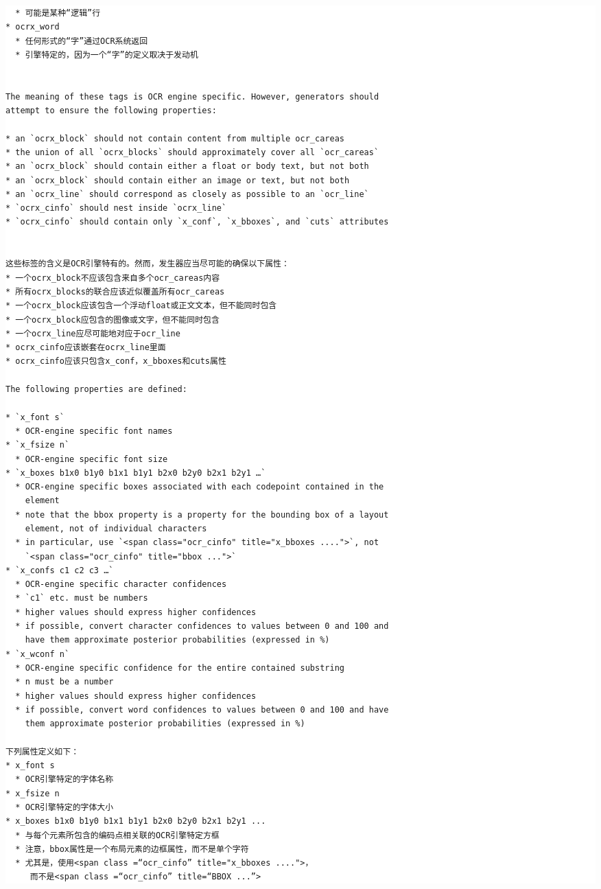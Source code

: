 ````
  * 可能是某种“逻辑”行
* ocrx_word
  * 任何形式的“字”通过OCR系统返回
  * 引擎特定的，因为一个“字”的定义取决于发动机


The meaning of these tags is OCR engine specific. However, generators should
attempt to ensure the following properties:

* an `ocrx_block` should not contain content from multiple ocr_careas
* the union of all `ocrx_blocks` should approximately cover all `ocr_careas`
* an `ocrx_block` should contain either a float or body text, but not both
* an `ocrx_block` should contain either an image or text, but not both
* an `ocrx_line` should correspond as closely as possible to an `ocr_line`
* `ocrx_cinfo` should nest inside `ocrx_line`
* `ocrx_cinfo` should contain only `x_conf`, `x_bboxes`, and `cuts` attributes


这些标签的含义是OCR引擎特有的。然而，发生器应当尽可能的确保以下属性：
* 一个ocrx_block不应该包含来自多个ocr_careas内容
* 所有ocrx_blocks的联合应该近似覆盖所有ocr_careas
* 一个ocrx_block应该包含一个浮动float或正文文本，但不能同时包含
* 一个ocrx_block应包含的图像或文字，但不能同时包含
* 一个ocrx_line应尽可能地对应于ocr_line
* ocrx_cinfo应该嵌套在ocrx_line里面
* ocrx_cinfo应该只包含x_conf，x_bboxes和cuts属性

The following properties are defined:

* `x_font s`
  * OCR-engine specific font names
* `x_fsize n`
  * OCR-engine specific font size
* `x_boxes b1x0 b1y0 b1x1 b1y1 b2x0 b2y0 b2x1 b2y1 …`
  * OCR-engine specific boxes associated with each codepoint contained in the
    element
  * note that the bbox property is a property for the bounding box of a layout
    element, not of individual characters
  * in particular, use `<span class="ocr_cinfo" title="x_bboxes ....">`, not
    `<span class="ocr_cinfo" title="bbox ...">`
* `x_confs c1 c2 c3 …`
  * OCR-engine specific character confidences
  * `c1` etc. must be numbers
  * higher values should express higher confidences
  * if possible, convert character confidences to values between 0 and 100 and
    have them approximate posterior probabilities (expressed in %)
* `x_wconf n`
  * OCR-engine specific confidence for the entire contained substring
  * n must be a number
  * higher values should express higher confidences
  * if possible, convert word confidences to values between 0 and 100 and have
    them approximate posterior probabilities (expressed in %)

下列属性定义如下：
* x_font s
  * OCR引擎特定的字体名称
* x_fsize n
  * OCR引擎特定的字体大小
* x_boxes b1x0 b1y0 b1x1 b1y1 b2x0 b2y0 b2x1 b2y1 ...
  * 与每个元素所包含的编码点相关联的OCR引擎特定方框
  * 注意，bbox属性是一个布局元素的边框属性，而不是单个字符
  * 尤其是，使用<span class =“ocr_cinfo” title="x_bboxes ....">，
     而不是<span class =“ocr_cinfo” title=“BBOX ...”>
````